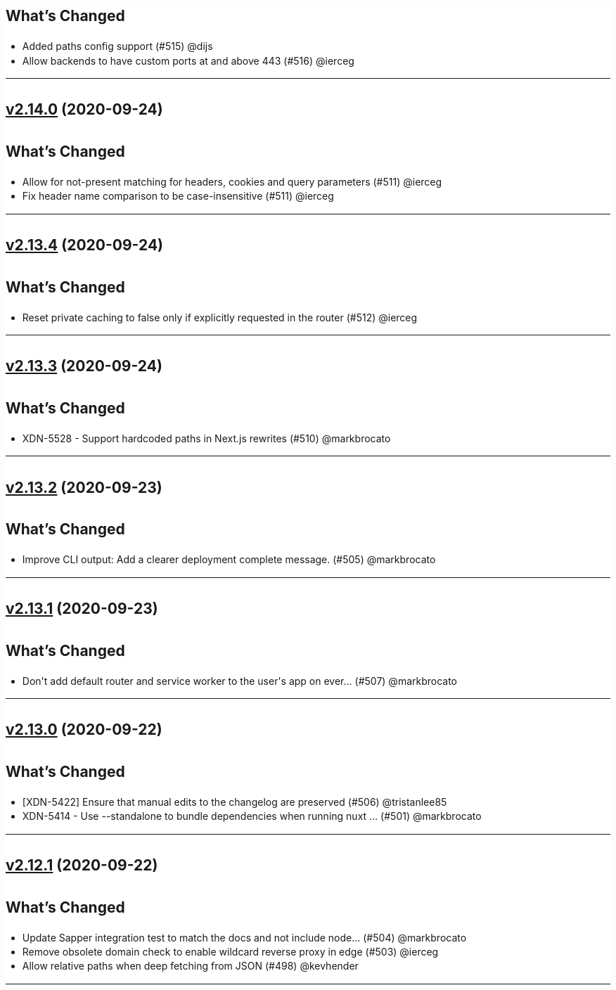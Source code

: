 ## What’s Changed
* Added paths config support (#515) @dijs
* Allow backends to have custom ports at and above 443 (#516) @ierceg
---
## [v2.14.0](https://github.com/moovweb/xdn/releases/tag/v2.14.0) (2020-09-24)
## What’s Changed
* Allow for not-present matching for headers, cookies and query parameters (#511) @ierceg
* Fix header name comparison to be case-insensitive (#511) @ierceg
---
## [v2.13.4](https://github.com/moovweb/xdn/releases/tag/v2.13.4) (2020-09-24)
## What’s Changed
* Reset private caching to false only if explicitly requested in the router (#512) @ierceg
---
## [v2.13.3](https://github.com/moovweb/xdn/releases/tag/v2.13.3) (2020-09-24)
## What’s Changed
* XDN-5528 - Support hardcoded paths in Next.js rewrites (#510) @markbrocato
---
## [v2.13.2](https://github.com/moovweb/xdn/releases/tag/v2.13.2) (2020-09-23)
## What’s Changed
* Improve CLI output: Add a clearer deployment complete message. (#505) @markbrocato
---
## [v2.13.1](https://github.com/moovweb/xdn/releases/tag/v2.13.1) (2020-09-23)
## What’s Changed
* Don't add default router and service worker to the user's app on ever… (#507) @markbrocato
---
## [v2.13.0](https://github.com/moovweb/xdn/releases/tag/v2.13.0) (2020-09-22)
## What’s Changed
* [XDN-5422] Ensure that manual edits to the changelog are preserved (#506) @tristanlee85
* XDN-5414 - Use --standalone to bundle dependencies when running nuxt … (#501) @markbrocato
---
## [v2.12.1](https://github.com/moovweb/xdn/releases/tag/v2.12.1) (2020-09-22)
## What’s Changed
* Update Sapper integration test to match the docs and not include node… (#504) @markbrocato
* Remove obsolete domain check to enable wildcard reverse proxy in edge (#503) @ierceg
* Allow relative paths when deep fetching from JSON (#498) @kevhender
---